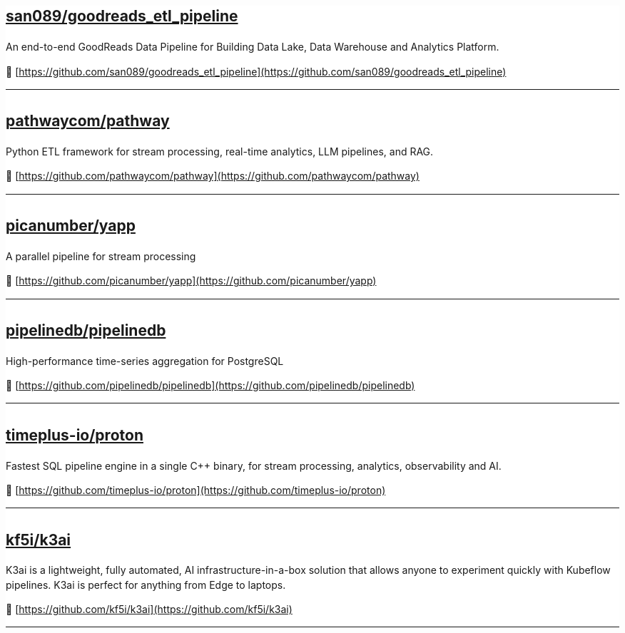 
## [san089/goodreads_etl_pipeline](https://github.com/san089/goodreads_etl_pipeline)

An end-to-end GoodReads Data Pipeline for Building Data Lake, Data Warehouse and Analytics Platform.

🔗 [https://github.com/san089/goodreads_etl_pipeline](https://github.com/san089/goodreads_etl_pipeline)

---

## [pathwaycom/pathway](https://github.com/pathwaycom/pathway)

Python ETL framework for stream processing, real-time analytics, LLM pipelines, and RAG.

🔗 [https://github.com/pathwaycom/pathway](https://github.com/pathwaycom/pathway)

---

## [picanumber/yapp](https://github.com/picanumber/yapp)

A parallel pipeline for stream processing

🔗 [https://github.com/picanumber/yapp](https://github.com/picanumber/yapp)

---

## [pipelinedb/pipelinedb](https://github.com/pipelinedb/pipelinedb)

High-performance time-series aggregation for PostgreSQL

🔗 [https://github.com/pipelinedb/pipelinedb](https://github.com/pipelinedb/pipelinedb)

---

## [timeplus-io/proton](https://github.com/timeplus-io/proton)

Fastest SQL pipeline engine in a single C++ binary, for stream processing, analytics, observability and AI.

🔗 [https://github.com/timeplus-io/proton](https://github.com/timeplus-io/proton)

---

## [kf5i/k3ai](https://github.com/kf5i/k3ai)

K3ai is a lightweight, fully automated, AI infrastructure-in-a-box solution that allows anyone to experiment quickly with Kubeflow pipelines. K3ai  is perfect for anything from Edge to laptops.

🔗 [https://github.com/kf5i/k3ai](https://github.com/kf5i/k3ai)

---